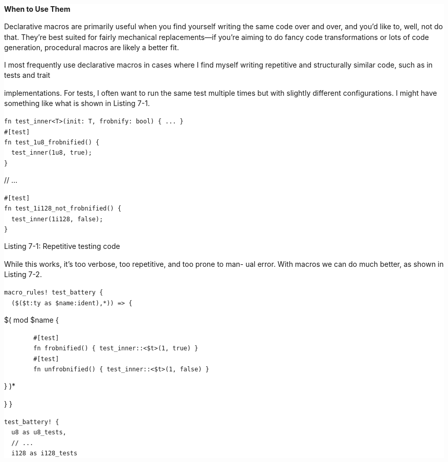 **When to Use Them** 

Declarative macros are primarily useful when you find yourself writing the same code over and over, and you’d like to, well, not do that. They’re best suited for fairly mechanical replacements—if you’re aiming to do fancy code transformations or lots of code generation, procedural macros are likely a better fit. 

I most frequently use declarative macros in cases where I find myself writing repetitive and structurally similar code, such as in tests and trait 

implementations. For tests, I often want to run the same test multiple times but with slightly different configurations. I might have something like what is shown in Listing 7-1. 

```
fn test_inner<T>(init: T, frobnify: bool) { ... }
#[test]
fn test_1u8_frobnified() {
  test_inner(1u8, true);
}
```

// ... 

```
#[test]
fn test_1i128_not_frobnified() {
  test_inner(1i128, false);
}
```

Listing 7-1: Repetitive testing code 

While this works, it’s too verbose, too repetitive, and too prone to man- ual error. With macros we can do much better, as shown in Listing 7-2. 

```
macro_rules! test_battery {
  ($($t:ty as $name:ident),*)) => {
```

$(
 mod $name { 

```
        #[test]
        fn frobnified() { test_inner::<$t>(1, true) }
        #[test]
        fn unfrobnified() { test_inner::<$t>(1, false) }
```

} )* 

} } 

```
test_battery! {
  u8 as u8_tests,
  // ...
  i128 as i128_tests
```
